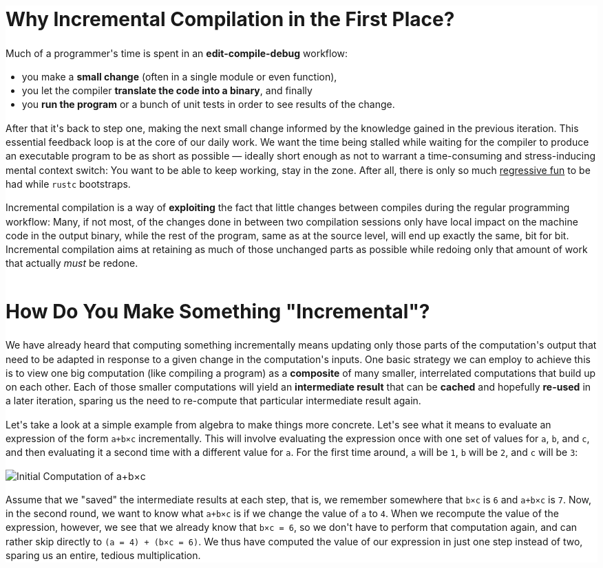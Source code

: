 
Why Incremental Compilation in the First Place?
===============================================
Much of a programmer's time is spent in an **edit-compile-debug** workflow:

- you make a **small change** (often in a single module or even function),
- you let the compiler **translate the code into a binary**, and finally
- you **run the program** or a bunch of unit tests in order to see results of
  the change.

After that it's back to step one, making the next small change informed
by the knowledge gained in the previous iteration.
This essential feedback loop is at the core of our daily work. We want the time
being stalled while waiting for the compiler to produce an executable program
to be as short as possible — ideally
short enough as not to warrant a time-consuming and stress-inducing mental
context switch: You want to be able to keep working, stay in the zone. After
all, there is only so much [regressive fun][compiling] to be had while `rustc`
bootstraps.

Incremental compilation is a way of **exploiting** the fact that little changes
between compiles during the regular programming workflow: Many, if not most,
of the changes done in between two compilation sessions only have local impact
on the machine code in the output binary, while the rest of the program,
same as at the source level, will end up exactly the same, bit for bit.
Incremental compilation aims at retaining as much of those unchanged
parts as possible while redoing only that amount of work that actually *must*
be redone.


How Do You Make Something "Incremental"?
========================================
We have already heard that computing something incrementally means updating
only those parts of the computation's output that need to be adapted in
response to a given change in the computation's inputs.
One basic strategy we can employ to achieve this is to view one big computation
(like compiling a program) as a **composite** of many smaller, interrelated
computations that build up on each other. Each of those smaller computations
will yield an **intermediate result** that can be **cached** and hopefully
**re-used** in a later iteration, sparing us the need to re-compute that
particular intermediate result again.

Let's take a look at a simple example from algebra to make things more
concrete. Let's see what it means to evaluate an expression of the form
`a+b×c` incrementally. This will involve evaluating the expression once
with one set of values for `a`, `b`, and `c`, and then evaluating it a second
time with a different value for `a`. For the first time around, `a` will be
`1`, `b` will be `2`, and `c` will be `3`:


![Initial Computation of a+b×c][algebra-initial]

Assume that we "saved" the intermediate results at each step, that is, we
remember somewhere that `b×c` is `6` and `a+b×c` is `7`. Now, in the second
round, we want to know what `a+b×c` is if we change the value of `a` to
`4`. When we recompute the value of the expression, however, we see that we
already know that `b×c = 6`, so we don't have to perform that computation
again, and can rather skip directly to `(a = 4) + (b×c = 6)`. We thus have computed
the value of our expression in just one step instead of two, sparing us an
entire, tedious multiplication.


[meetup]: https://air.mozilla.org/bay-area-rust-meetup-may-2016/
[mir]: https://blog.rust-lang.org/2016/04/19/MIR.html
[incr-comp-rfc]: https://github.com/rust-lang/rfcs/blob/master/text/1298-incremental-compilation.md
[compiling]: https://xkcd.com/303/
[up-to-or-more]: https://xkcd.com/870/
[algebra-initial]: ../../../images/2016-08-Incremental/algebra-initial.svg
[algebra-update]: ../../../images/2016-08-Incremental/algebra-update.svg
[algebra-dep-graph]: ../../../images/2016-08-Incremental/algebra-dep-graph.svg
[algebra-dep-graph-dag]: ../../../images/2016-08-Incremental/algebra-dep-graph-dag.svg
[compiler-phases]: ../../../images/2016-08-Incremental/compiler-phases.svg
[compiler-dep-graph]: ../../../images/2016-08-Incremental/compiler-dep-graph.svg
[compiler-cache-purge]: ../../../images/2016-08-Incremental/compiler-cache-purge.svg
[compiler-phases-cost]: ../../../images/2016-08-Incremental/compiler-phases-cost.svg
[cargo-incremental]: https://github.com/nikomatsakis/cargo-incremental
[performance-full-re-use]: ../../../images/2016-08-Incremental/perf-full-re-use.svg
[performance-changes]: ../../../images/2016-08-Incremental/perf-changes.svg
[regex]: https://github.com/rust-lang-nursery/regex
[futures]: https://github.com/alexcrichton/futures-rs
[syntex]: https://github.com/serde-rs/syntex/tree/master/syntex_syntax
[futures-all]: https://github.com/alexcrichton/futures-rs/blob/master/tests/all.rs
[impl-granularity]: https://github.com/rust-lang/rust/issues/36349
[regression-tracking]: https://github.com/rust-lang/rust/issues/36350
[incr-comp-tag]: https://github.com/rust-lang/rust/issues?utf8=%E2%9C%93&q=is%3Aopen%20is%3Aissue%20label%3AA-incr-comp%20
[rustc-irc]: https://www.rust-lang.org/community.html